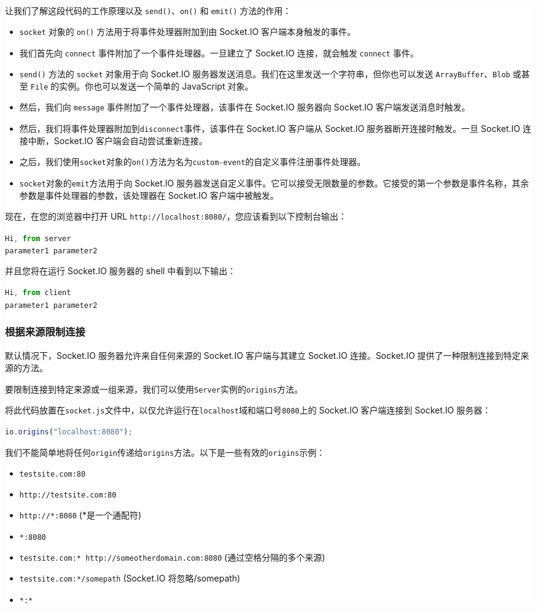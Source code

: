 让我们了解这段代码的工作原理以及 `send()`、`on()` 和 `emit()` 方法的作用：

+   `socket` 对象的 `on()` 方法用于将事件处理器附加到由 Socket.IO 客户端本身触发的事件。

+   我们首先向 `connect` 事件附加了一个事件处理器。一旦建立了 Socket.IO 连接，就会触发 `connect` 事件。

+   `send()` 方法的 `socket` 对象用于向 Socket.IO 服务器发送消息。我们在这里发送一个字符串，但你也可以发送 `ArrayBuffer`、`Blob` 或甚至 `File` 的实例。你也可以发送一个简单的 JavaScript 对象。

+   然后，我们向 `message` 事件附加了一个事件处理器，该事件在 Socket.IO 服务器向 Socket.IO 客户端发送消息时触发。

+   然后，我们将事件处理器附加到`disconnect`事件，该事件在 Socket.IO 客户端从 Socket.IO 服务器断开连接时触发。一旦 Socket.IO 连接中断，Socket.IO 客户端会自动尝试重新连接。

+   之后，我们使用`socket`对象的`on()`方法为名为`custom-event`的自定义事件注册事件处理器。

+   `socket`对象的`emit`方法用于向 Socket.IO 服务器发送自定义事件。它可以接受无限数量的参数。它接受的第一个参数是事件名称，其余参数是事件处理器的参数，该处理器在 Socket.IO 客户端中被触发。

现在，在您的浏览器中打开 URL `http://localhost:8080/`，您应该看到以下控制台输出：

```js
Hi, from server
parameter1 parameter2

```

并且您将在运行 Socket.IO 服务器的 shell 中看到以下输出：

```js
Hi, from client
parameter1 parameter2

```

### 根据来源限制连接

默认情况下，Socket.IO 服务器允许来自任何来源的 Socket.IO 客户端与其建立 Socket.IO 连接。Socket.IO 提供了一种限制连接到特定来源的方法。

要限制连接到特定来源或一组来源，我们可以使用`Server`实例的`origins`方法。

将此代码放置在`socket.js`文件中，以仅允许运行在`localhost`域和端口号`8080`上的 Socket.IO 客户端连接到 Socket.IO 服务器：

```js
io.origins("localhost:8080");
```

我们不能简单地将任何`origin`传递给`origins`方法。以下是一些有效的`origins`示例：

+   `testsite.com:80`

+   `http://testsite.com:80`

+   `http://*:8080` (*是一个通配符)

+   `*:8080`

+   `testsite.com:* http://someotherdomain.com:8080` (通过空格分隔的多个来源)

+   `testsite.com:*/somepath` (Socket.IO 将忽略/somepath)

+   `*:*`
